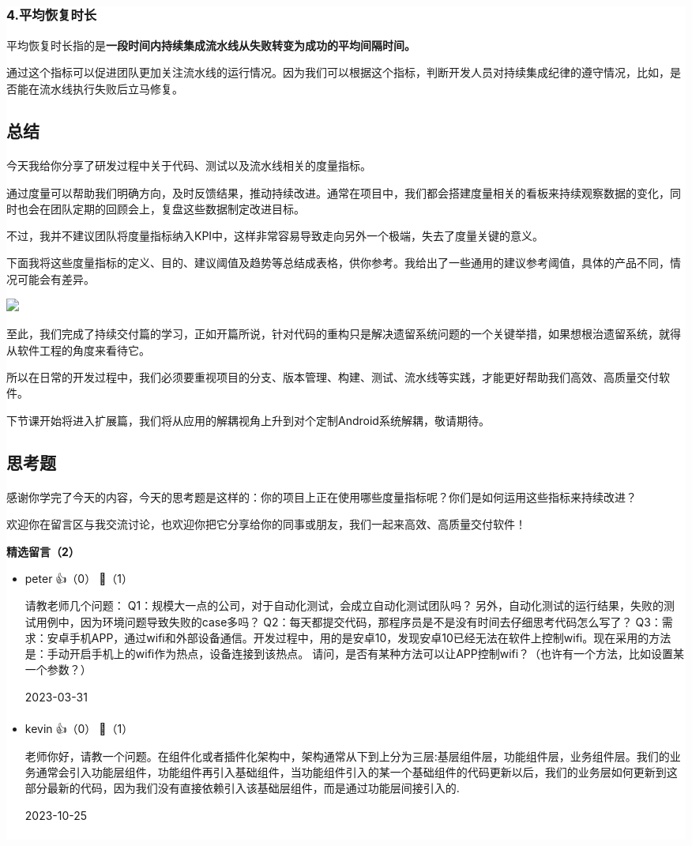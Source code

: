 ### 4.平均恢复时长

平均恢复时长指的是**一段时间内持续集成流水线从失败转变为成功的平均间隔时间。**

通过这个指标可以促进团队更加关注流水线的运行情况。因为我们可以根据这个指标，判断开发人员对持续集成纪律的遵守情况，比如，是否能在流水线执行失败后立马修复。

## 总结

今天我给你分享了研发过程中关于代码、测试以及流水线相关的度量指标。

通过度量可以帮助我们明确方向，及时反馈结果，推动持续改进。通常在项目中，我们都会搭建度量相关的看板来持续观察数据的变化，同时也会在团队定期的回顾会上，复盘这些数据制定改进目标。

不过，我并不建议团队将度量指标纳入KPI中，这样非常容易导致走向另外一个极端，失去了度量关键的意义。

下面我将这些度量指标的定义、目的、建议阈值及趋势等总结成表格，供你参考。我给出了一些通用的建议参考阈值，具体的产品不同，情况可能会有差异。

![](https://static001.geekbang.org/resource/image/1a/20/1a7b8ebc7c3bdcdda223e19a1baa7320.jpg?wh=2900x2030)

至此，我们完成了持续交付篇的学习，正如开篇所说，针对代码的重构只是解决遗留系统问题的一个关键举措，如果想根治遗留系统，就得从软件工程的角度来看待它。

所以在日常的开发过程中，我们必须要重视项目的分支、版本管理、构建、测试、流水线等实践，才能更好帮助我们高效、高质量交付软件。

下节课开始将进入扩展篇，我们将从应用的解耦视角上升到对个定制Android系统解耦，敬请期待。

## 思考题

感谢你学完了今天的内容，今天的思考题是这样的：你的项目上正在使用哪些度量指标呢？你们是如何运用这些指标来持续改进？

欢迎你在留言区与我交流讨论，也欢迎你把它分享给你的同事或朋友，我们一起来高效、高质量交付软件！
<div><strong>精选留言（2）</strong></div><ul>
<li><span>peter</span> 👍（0） 💬（1）<p>请教老师几个问题：
Q1：规模大一点的公司，对于自动化测试，会成立自动化测试团队吗？ 另外，自动化测试的运行结果，失败的测试用例中，因为环境问题导致失败的case多吗？
Q2：每天都提交代码，那程序员是不是没有时间去仔细思考代码怎么写了？
Q3：需求：安卓手机APP，通过wifi和外部设备通信。开发过程中，用的是安卓10，发现安卓10已经无法在软件上控制wifi。现在采用的方法是：手动开启手机上的wifi作为热点，设备连接到该热点。
请问，是否有某种方法可以让APP控制wifi？（也许有一个方法，比如设置某一个参数？）</p>2023-03-31</li><br/><li><span>kevin</span> 👍（0） 💬（1）<p>老师你好，请教一个问题。在组件化或者插件化架构中，架构通常从下到上分为三层:基层组件层，功能组件层，业务组件层。我们的业务通常会引入功能层组件，功能组件再引入基础组件，当功能组件引入的某一个基础组件的代码更新以后，我们的业务层如何更新到这部分最新的代码，因为我们没有直接依赖引入该基础层组件，而是通过功能层间接引入的.</p>2023-10-25</li><br/>
</ul>